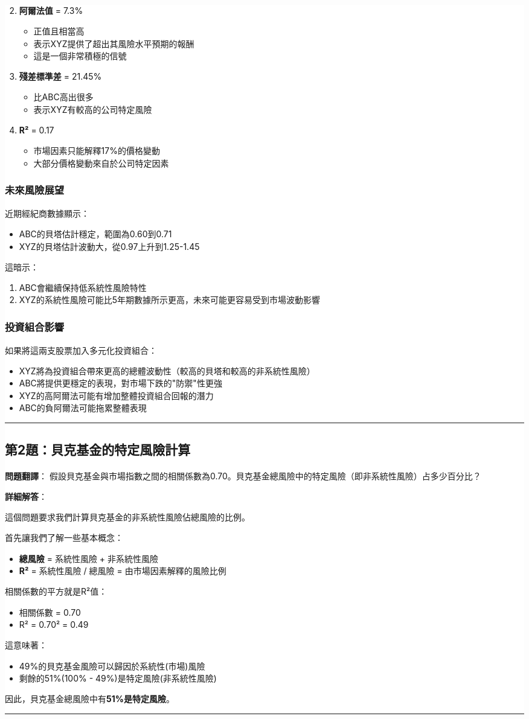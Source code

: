 2. **阿爾法值** = 7.3%
   - 正值且相當高
   - 表示XYZ提供了超出其風險水平預期的報酬
   - 這是一個非常積極的信號

3. **殘差標準差** = 21.45%
   - 比ABC高出很多
   - 表示XYZ有較高的公司特定風險

4. **R²** = 0.17
   - 市場因素只能解釋17%的價格變動
   - 大部分價格變動來自於公司特定因素

### 未來風險展望

近期經紀商數據顯示：
- ABC的貝塔估計穩定，範圍為0.60到0.71
- XYZ的貝塔估計波動大，從0.97上升到1.25-1.45

這暗示：
1. ABC會繼續保持低系統性風險特性
2. XYZ的系統性風險可能比5年期數據所示更高，未來可能更容易受到市場波動影響

### 投資組合影響

如果將這兩支股票加入多元化投資組合：
- XYZ將為投資組合帶來更高的總體波動性（較高的貝塔和較高的非系統性風險）
- ABC將提供更穩定的表現，對市場下跌的"防禦"性更強
- XYZ的高阿爾法可能有增加整體投資組合回報的潛力
- ABC的負阿爾法可能拖累整體表現

---

## 第2題：貝克基金的特定風險計算

**問題翻譯**：
假設貝克基金與市場指數之間的相關係數為0.70。貝克基金總風險中的特定風險（即非系統性風險）占多少百分比？

**詳細解答**：

這個問題要求我們計算貝克基金的非系統性風險佔總風險的比例。

首先讓我們了解一些基本概念：
- **總風險** = 系統性風險 + 非系統性風險
- **R²** = 系統性風險 / 總風險 = 由市場因素解釋的風險比例

相關係數的平方就是R²值：
- 相關係數 = 0.70
- R² = 0.70² = 0.49

這意味著：
- 49%的貝克基金風險可以歸因於系統性(市場)風險
- 剩餘的51%(100% - 49%)是特定風險(非系統性風險)

因此，貝克基金總風險中有**51%是特定風險**。

---
